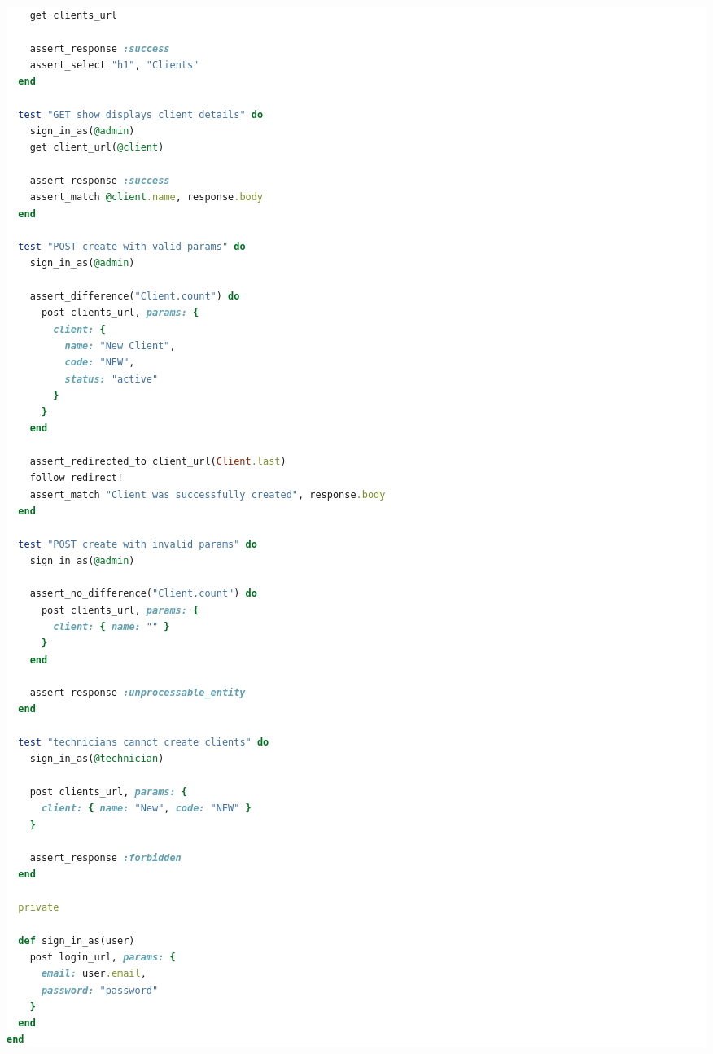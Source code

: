 ```ruby
    get clients_url
    
    assert_response :success
    assert_select "h1", "Clients"
  end
  
  test "GET show displays client details" do
    sign_in_as(@admin)
    get client_url(@client)
    
    assert_response :success
    assert_match @client.name, response.body
  end
  
  test "POST create with valid params" do
    sign_in_as(@admin)
    
    assert_difference("Client.count") do
      post clients_url, params: {
        client: {
          name: "New Client",
          code: "NEW",
          status: "active"
        }
      }
    end
    
    assert_redirected_to client_url(Client.last)
    follow_redirect!
    assert_match "Client was successfully created", response.body
  end
  
  test "POST create with invalid params" do
    sign_in_as(@admin)
    
    assert_no_difference("Client.count") do
      post clients_url, params: {
        client: { name: "" }
      }
    end
    
    assert_response :unprocessable_entity
  end
  
  test "technicians cannot create clients" do
    sign_in_as(@technician)
    
    post clients_url, params: {
      client: { name: "New", code: "NEW" }
    }
    
    assert_response :forbidden
  end
  
  private
  
  def sign_in_as(user)
    post login_url, params: {
      email: user.email,
      password: "password"
    }
  end
end
```